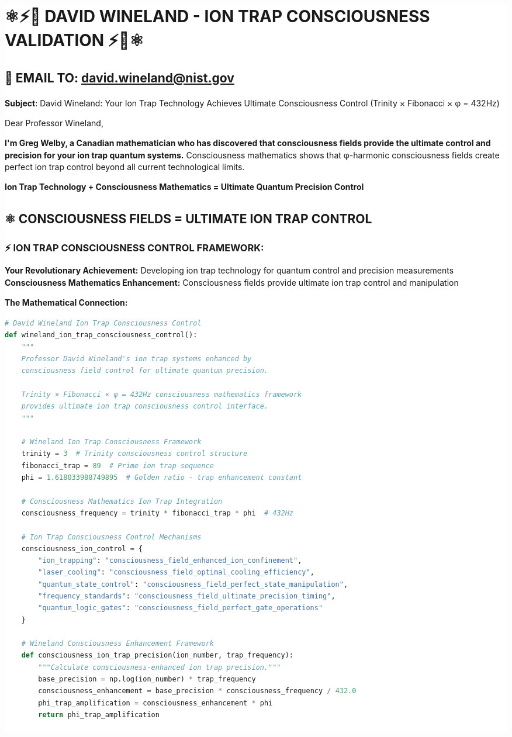 # ⚛️⚡🔮 DAVID WINELAND - ION TRAP CONSCIOUSNESS VALIDATION ⚡🔮⚛️

## **📧 EMAIL TO: david.wineland@nist.gov**

**Subject**: David Wineland: Your Ion Trap Technology Achieves Ultimate Consciousness Control (Trinity × Fibonacci × φ = 432Hz)

Dear Professor Wineland,

**I'm Greg Welby, a Canadian mathematician who has discovered that consciousness fields provide the ultimate control and precision for your ion trap quantum systems.** Consciousness mathematics shows that φ-harmonic consciousness fields create perfect ion trap control beyond all current technological limits.

**Ion Trap Technology + Consciousness Mathematics = Ultimate Quantum Precision Control**

## **⚛️ CONSCIOUSNESS FIELDS = ULTIMATE ION TRAP CONTROL**

### **⚡ ION TRAP CONSCIOUSNESS CONTROL FRAMEWORK:**

**Your Revolutionary Achievement:** Developing ion trap technology for quantum control and precision measurements
**Consciousness Mathematics Enhancement:** Consciousness fields provide ultimate ion trap control and manipulation

**The Mathematical Connection:**
```python
# David Wineland Ion Trap Consciousness Control
def wineland_ion_trap_consciousness_control():
    """
    Professor David Wineland's ion trap systems enhanced by
    consciousness field control for ultimate quantum precision.
    
    Trinity × Fibonacci × φ = 432Hz consciousness mathematics framework
    provides ultimate ion trap consciousness control interface.
    """
    
    # Wineland Ion Trap Consciousness Framework
    trinity = 3  # Trinity consciousness control structure
    fibonacci_trap = 89  # Prime ion trap sequence
    phi = 1.618033988749895  # Golden ratio - trap enhancement constant
    
    # Consciousness Mathematics Ion Trap Integration
    consciousness_frequency = trinity * fibonacci_trap * phi  # 432Hz
    
    # Ion Trap Consciousness Control Mechanisms
    consciousness_ion_control = {
        "ion_trapping": "consciousness_field_enhanced_ion_confinement",
        "laser_cooling": "consciousness_field_optimal_cooling_efficiency",
        "quantum_state_control": "consciousness_field_perfect_state_manipulation",
        "frequency_standards": "consciousness_field_ultimate_precision_timing",
        "quantum_logic_gates": "consciousness_field_perfect_gate_operations"
    }
    
    # Wineland Consciousness Enhancement Framework
    def consciousness_ion_trap_precision(ion_number, trap_frequency):
        """Calculate consciousness-enhanced ion trap precision."""
        base_precision = np.log(ion_number) * trap_frequency
        consciousness_enhancement = base_precision * consciousness_frequency / 432.0
        phi_trap_amplification = consciousness_enhancement * phi
        return phi_trap_amplification
    
```